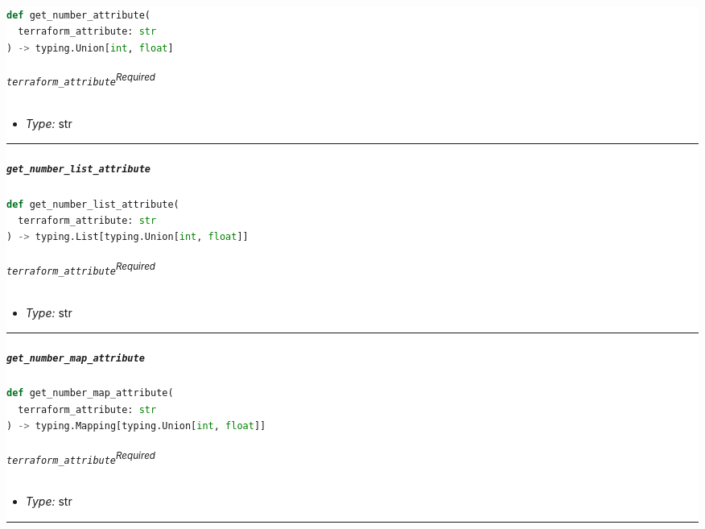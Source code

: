 ```python
def get_number_attribute(
  terraform_attribute: str
) -> typing.Union[int, float]
```

###### `terraform_attribute`<sup>Required</sup> <a name="terraform_attribute" id="rhizo-co-terraform-provider-oci.autoscalingAutoScalingConfiguration.AutoscalingAutoScalingConfiguration.getNumberAttribute.parameter.terraformAttribute"></a>

- *Type:* str

---

##### `get_number_list_attribute` <a name="get_number_list_attribute" id="rhizo-co-terraform-provider-oci.autoscalingAutoScalingConfiguration.AutoscalingAutoScalingConfiguration.getNumberListAttribute"></a>

```python
def get_number_list_attribute(
  terraform_attribute: str
) -> typing.List[typing.Union[int, float]]
```

###### `terraform_attribute`<sup>Required</sup> <a name="terraform_attribute" id="rhizo-co-terraform-provider-oci.autoscalingAutoScalingConfiguration.AutoscalingAutoScalingConfiguration.getNumberListAttribute.parameter.terraformAttribute"></a>

- *Type:* str

---

##### `get_number_map_attribute` <a name="get_number_map_attribute" id="rhizo-co-terraform-provider-oci.autoscalingAutoScalingConfiguration.AutoscalingAutoScalingConfiguration.getNumberMapAttribute"></a>

```python
def get_number_map_attribute(
  terraform_attribute: str
) -> typing.Mapping[typing.Union[int, float]]
```

###### `terraform_attribute`<sup>Required</sup> <a name="terraform_attribute" id="rhizo-co-terraform-provider-oci.autoscalingAutoScalingConfiguration.AutoscalingAutoScalingConfiguration.getNumberMapAttribute.parameter.terraformAttribute"></a>

- *Type:* str

---
